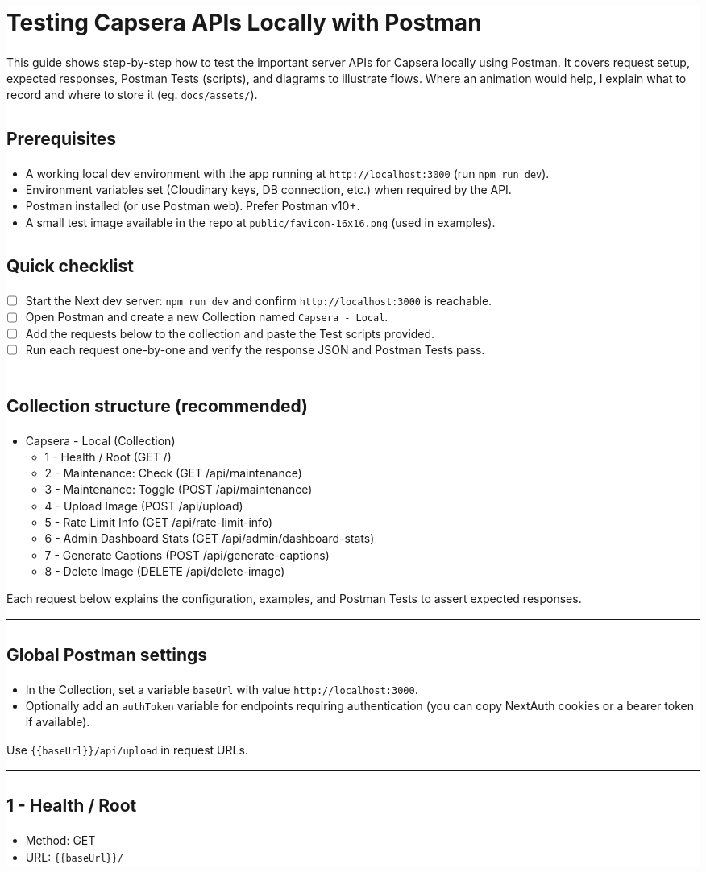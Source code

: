 # Testing Capsera APIs Locally with Postman

This guide shows step-by-step how to test the important server APIs for Capsera locally using Postman. It covers request setup, expected responses, Postman Tests (scripts), and diagrams to illustrate flows. Where an animation would help, I explain what to record and where to store it (eg. `docs/assets/`).

## Prerequisites
- A working local dev environment with the app running at `http://localhost:3000` (run `npm run dev`).
- Environment variables set (Cloudinary keys, DB connection, etc.) when required by the API.
- Postman installed (or use Postman web). Prefer Postman v10+.
- A small test image available in the repo at `public/favicon-16x16.png` (used in examples).

## Quick checklist
- [ ] Start the Next dev server: `npm run dev` and confirm `http://localhost:3000` is reachable.
- [ ] Open Postman and create a new Collection named `Capsera - Local`.
- [ ] Add the requests below to the collection and paste the Test scripts provided.
- [ ] Run each request one-by-one and verify the response JSON and Postman Tests pass.

---

## Collection structure (recommended)
- Capsera - Local (Collection)
  - 1 - Health / Root (GET /)
  - 2 - Maintenance: Check (GET /api/maintenance)
  - 3 - Maintenance: Toggle (POST /api/maintenance)
  - 4 - Upload Image (POST /api/upload)
  - 5 - Rate Limit Info (GET /api/rate-limit-info)
  - 6 - Admin Dashboard Stats (GET /api/admin/dashboard-stats)
  - 7 - Generate Captions (POST /api/generate-captions)
  - 8 - Delete Image (DELETE /api/delete-image)

Each request below explains the configuration, examples, and Postman Tests to assert expected responses.

---

## Global Postman settings
- In the Collection, set a variable `baseUrl` with value `http://localhost:3000`.
- Optionally add an `authToken` variable for endpoints requiring authentication (you can copy NextAuth cookies or a bearer token if available).

Use `{{baseUrl}}/api/upload` in request URLs.

---

## 1 - Health / Root
- Method: GET
- URL: `{{baseUrl}}/`
